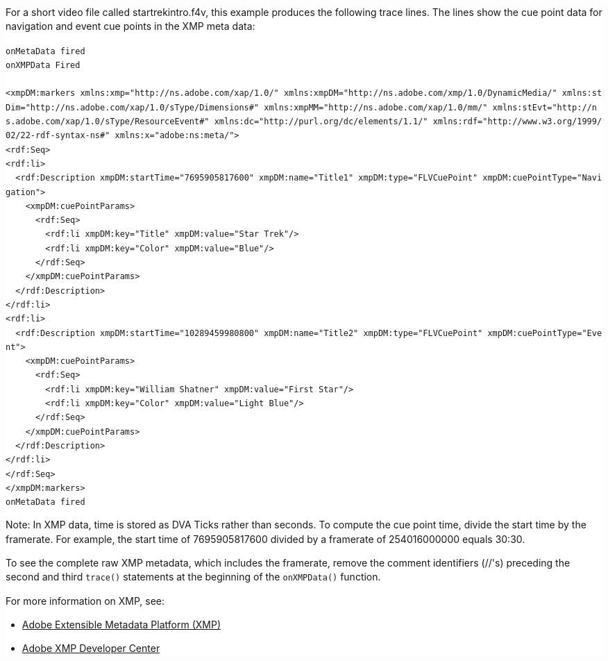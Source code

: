For a short video file called startrekintro.f4v, this example produces the
following trace lines. The lines show the cue point data for navigation and
event cue points in the XMP meta data:

    onMetaData fired
    onXMPData Fired

    <xmpDM:markers xmlns:xmp="http://ns.adobe.com/xap/1.0/" xmlns:xmpDM="http://ns.adobe.com/xmp/1.0/DynamicMedia/" xmlns:stDim="http://ns.adobe.com/xap/1.0/sType/Dimensions#" xmlns:xmpMM="http://ns.adobe.com/xap/1.0/mm/" xmlns:stEvt="http://ns.adobe.com/xap/1.0/sType/ResourceEvent#" xmlns:dc="http://purl.org/dc/elements/1.1/" xmlns:rdf="http://www.w3.org/1999/02/22-rdf-syntax-ns#" xmlns:x="adobe:ns:meta/">
    <rdf:Seq>
    <rdf:li>
      <rdf:Description xmpDM:startTime="7695905817600" xmpDM:name="Title1" xmpDM:type="FLVCuePoint" xmpDM:cuePointType="Navigation">
        <xmpDM:cuePointParams>
          <rdf:Seq>
            <rdf:li xmpDM:key="Title" xmpDM:value="Star Trek"/>
            <rdf:li xmpDM:key="Color" xmpDM:value="Blue"/>
          </rdf:Seq>
        </xmpDM:cuePointParams>
      </rdf:Description>
    </rdf:li>
    <rdf:li>
      <rdf:Description xmpDM:startTime="10289459980800" xmpDM:name="Title2" xmpDM:type="FLVCuePoint" xmpDM:cuePointType="Event">
        <xmpDM:cuePointParams>
          <rdf:Seq>
            <rdf:li xmpDM:key="William Shatner" xmpDM:value="First Star"/>
            <rdf:li xmpDM:key="Color" xmpDM:value="Light Blue"/>
          </rdf:Seq>
        </xmpDM:cuePointParams>
      </rdf:Description>
    </rdf:li>
    </rdf:Seq>
    </xmpDM:markers>
    onMetaData fired

Note: In XMP data, time is stored as DVA Ticks rather than seconds. To compute
the cue point time, divide the start time by the framerate. For example, the
start time of 7695905817600 divided by a framerate of 254016000000 equals 30:30.

To see the complete raw XMP metadata, which includes the framerate, remove the
comment identifiers (//'s) preceding the second and third `trace()` statements
at the beginning of the `onXMPData()` function.

For more information on XMP, see:

- [Adobe Extensible Metadata Platform (XMP)](https://web.archive.org/web/20080304172551/http://partners.adobe.com/public/developer/xmp/topic.html)

- [Adobe XMP Developer Center](https://web.archive.org/web/20140302023642/http://www.adobe.com/devnet/xmp.html)
